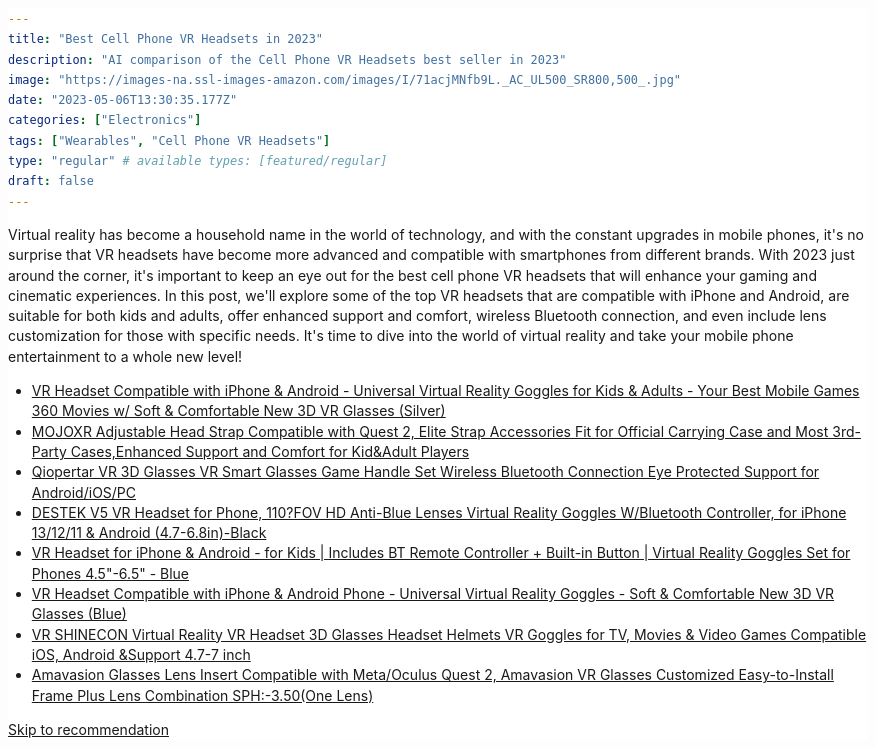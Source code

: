 ```yaml
---
title: "Best Cell Phone VR Headsets in 2023"
description: "AI comparison of the Cell Phone VR Headsets best seller in 2023"
image: "https://images-na.ssl-images-amazon.com/images/I/71acjMNfb9L._AC_UL500_SR800,500_.jpg"
date: "2023-05-06T13:30:35.177Z"
categories: ["Electronics"]
tags: ["Wearables", "Cell Phone VR Headsets"]
type: "regular" # available types: [featured/regular]
draft: false
---
```

Virtual reality has become a household name in the world of technology, and with the constant upgrades in mobile phones, it's no surprise that VR headsets have become more advanced and compatible with smartphones from different brands. With 2023 just around the corner, it's important to keep an eye out for the best cell phone VR headsets that will enhance your gaming and cinematic experiences. In this post, we'll explore some of the top VR headsets that are compatible with iPhone and Android, are suitable for both kids and adults, offer enhanced support and comfort, wireless Bluetooth connection, and even include lens customization for those with specific needs. It's time to dive into the world of virtual reality and take your mobile phone entertainment to a whole new level!

- [VR Headset Compatible with iPhone & Android - Universal Virtual Reality Goggles for Kids & Adults - Your Best Mobile Games 360 Movies w/ Soft & Comfortable New 3D VR Glasses (Silver)](#vrheadsetcompatiblewithiphoneandroiduniversalvirtualrealitygogglesforkidsadultsyourbestmobilegames360movieswsoftcomfortablenew3dvrglassessilver)
- [MOJOXR Adjustable Head Strap Compatible with Quest 2, Elite Strap Accessories Fit for Official Carrying Case and Most 3rd-Party Cases,Enhanced Support and Comfort for Kid&Adult Players](#mojoxradjustableheadstrapcompatiblewithquest2elitestrapaccessoriesfitforofficialcarryingcaseandmost3rdpartycasesenhancedsupportandcomfortforkidadultplayers)
- [Qiopertar VR 3D Glasses VR Smart Glasses Game Handle Set Wireless Bluetooth Connection Eye Protected Support for Android/iOS/PC](#qiopertarvr3dglassesvrsmartglassesgamehandlesetwirelessbluetoothconnectioneyeprotectedsupportforandroidiospc)
- [DESTEK V5 VR Headset for Phone, 110?FOV HD Anti-Blue Lenses Virtual Reality Goggles W/Bluetooth Controller, for iPhone 13/12/11 & Android (4.7-6.8in)-Black](#destekv5vrheadsetforphone110fovhdantibluelensesvirtualrealitygoggleswbluetoothcontrollerforiphone131211android4768inblack)
- [VR Headset for iPhone & Android - for Kids | Includes BT Remote Controller + Built-in Button | Virtual Reality Goggles Set for Phones 4.5"-6.5" - Blue](#vrheadsetforiphoneandroidforkidsincludesbtremotecontrollerbuiltinbuttonvirtualrealitygogglessetforphones4565blue)
- [VR Headset Compatible with iPhone & Android Phone - Universal Virtual Reality Goggles - Soft & Comfortable New 3D VR Glasses (Blue)](#vrheadsetcompatiblewithiphoneandroidphoneuniversalvirtualrealitygogglessoftcomfortablenew3dvrglassesblue)
- [VR SHINECON Virtual Reality VR Headset 3D Glasses Headset Helmets VR Goggles for TV, Movies & Video Games Compatible iOS, Android &Support 4.7-7 inch](#vrshineconvirtualrealityvrheadset3dglassesheadsethelmetsvrgogglesfortvmoviesvideogamescompatibleiosandroidsupport477inch)
- [Amavasion Glasses Lens Insert Compatible with Meta/Oculus Quest 2, Amavasion VR Glasses Customized Easy-to-Install Frame Plus Lens Combination SPH:-3.50(One Lens)](#amavasionglasseslensinsertcompatiblewithmetaoculusquest2amavasionvrglassescustomizedeasytoinstallframepluslenscombinationsph350onelens)


[Skip to recommendation](#recommendation)

